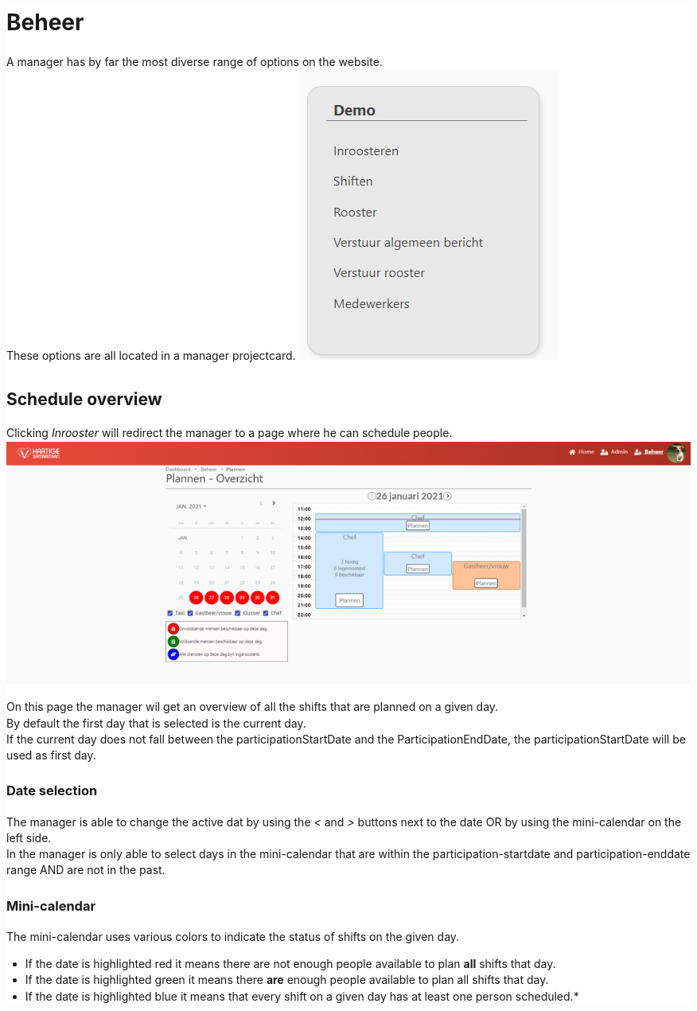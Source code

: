 ﻿# Beheer
A manager has by far the most diverse range of options on the website.  
These options are all located in a manager projectcard.
![image](../images/manage/managerprojectcard.png)

## Schedule overview
Clicking *Inrooster* will redirect the manager to a page where he can schedule people.
![image](../images/manage/inroosteren.png)

On this page the manager wil get an overview of all the shifts that are planned on a given day.  
By default the first day that is selected is the current day.   
If the current day does not fall between the participationStartDate and the ParticipationEndDate, the participationStartDate will be used as first day.  

### Date selection  
The manager is able to change the active dat by using the *<* and *>* buttons next to the date OR by using the mini-calendar on the left side.  
In the manager is only able to select days in the mini-calendar that are within the participation-startdate and participation-enddate range AND are not in the past.
### Mini-calendar
The mini-calendar uses various colors to indicate the status of shifts on the given day.
- If the date is highlighted red it means there are not enough people available to plan **all** shifts that day.
- If the date is highlighted green it means there **are** enough people available to plan all shifts that day.
- If the date is highlighted blue it means that every shift on a given day has at least one person scheduled.*
